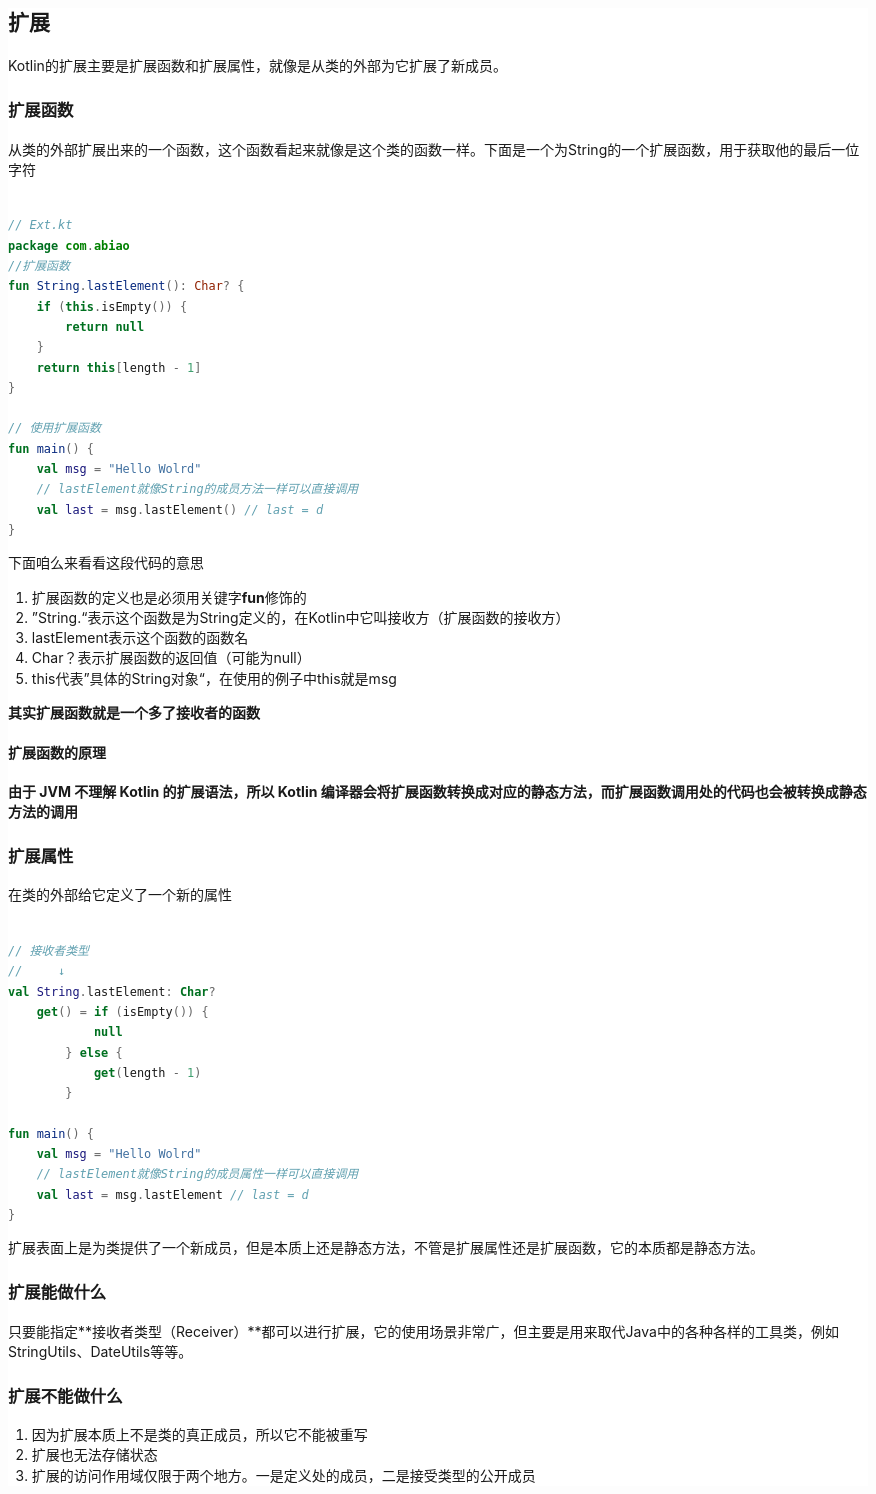 
## 扩展
Kotlin的扩展主要是扩展函数和扩展属性，就像是从类的外部为它扩展了新成员。
### 扩展函数
从类的外部扩展出来的一个函数，这个函数看起来就像是这个类的函数一样。下面是一个为String的一个扩展函数，用于获取他的最后一位字符
```kotlin

// Ext.kt
package com.abiao
//扩展函数
fun String.lastElement(): Char? {
    if (this.isEmpty()) {
        return null
    }
    return this[length - 1]
}

// 使用扩展函数
fun main() {
    val msg = "Hello Wolrd"
    // lastElement就像String的成员方法一样可以直接调用
    val last = msg.lastElement() // last = d
}
```
下面咱么来看看这段代码的意思  
1. 扩展函数的定义也是必须用关键字**fun**修饰的
2. ”String.“表示这个函数是为String定义的，在Kotlin中它叫接收方（扩展函数的接收方）
3. lastElement表示这个函数的函数名
4. Char？表示扩展函数的返回值（可能为null）
5. this代表”具体的String对象“，在使用的例子中this就是msg

**其实扩展函数就是一个多了接收者的函数**  
#### 扩展函数的原理
**由于 JVM 不理解 Kotlin 的扩展语法，所以 Kotlin 编译器会将扩展函数转换成对应的静态方法，而扩展函数调用处的代码也会被转换成静态方法的调用**

### 扩展属性
在类的外部给它定义了一个新的属性
```kotlin

// 接收者类型
//     ↓
val String.lastElement: Char?
    get() = if (isEmpty()) {
            null
        } else {
            get(length - 1)
        }

fun main() {
    val msg = "Hello Wolrd"
    // lastElement就像String的成员属性一样可以直接调用
    val last = msg.lastElement // last = d
}
```
扩展表面上是为类提供了一个新成员，但是本质上还是静态方法，不管是扩展属性还是扩展函数，它的本质都是静态方法。
### 扩展能做什么
只要能指定**接收者类型（Receiver）**都可以进行扩展，它的使用场景非常广，但主要是用来取代Java中的各种各样的工具类，例如StringUtils、DateUtils等等。
### 扩展不能做什么
1. 因为扩展本质上不是类的真正成员，所以它不能被重写
2. 扩展也无法存储状态
3. 扩展的访问作用域仅限于两个地方。一是定义处的成员，二是接受类型的公开成员
